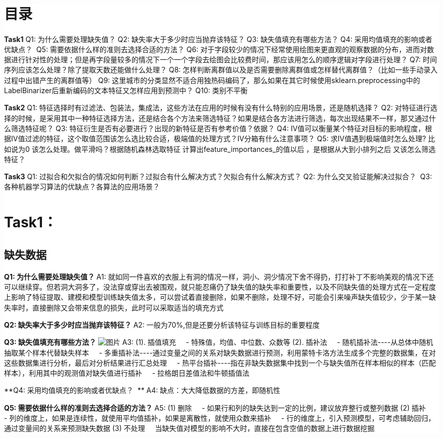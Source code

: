 
# 目录
**Task1**
Q1: 为什么需要处理缺失值？
Q2: 缺失率大于多少时应当抛弃该特征？
Q3: 缺失值填充有哪些方法？
Q4: 采用均值填充的影响或者优缺点？  
Q5: 需要依据什么样的准则去选择合适的方法？
Q6: 对于字段较少的情况下经常使用绘图来更直观的观察数据的分布，进而对数据进行针对性的处理；但是再字段量较多的情况下一个一个字段去绘图会比较费时间，那应该用怎么的顺序逻辑对字段进行处理？
Q7: 时间序列应该怎么处理？除了提取天数还能做什么处理？
Q8: 怎样判断离群值以及是否需要删除离群值或怎样替代离群值？（比如一些手动录入过程中出错产生的离群值等）
Q9: 这里城市的分类显然不适合用独热码编码了，那么如果在其它时候使用sklearn.preprocessing中的LabelBinarizer后重新编码的文本特征又怎样应用到预测中？
Q10: 类别不平衡

**Task2**
Q1: 特征选择时有过滤法、包装法，集成法，这些方法在应用的时候有没有什么特别的应用场景，还是随机选择？
Q2: 对特征进行选择的时候，是采用其中一种特征选择方法，还是结合各个方法来筛选特征？如果是结合各方法进行筛选，每次出现结果不一样，那又通过什么筛选特征呢？
Q3: 特征衍生是否有必要进行？出现的新特征是否有参考价值？依据？
Q4: IV值可以衡量某个特征对目标的影响程度，根据IV值过滤的特征，这个取值范围该怎么选比较合适，极端值的处理方式？IV分箱有什么注意事项？
Q5: 求IV值遇到极端值时怎么处理? 比如说为0 该怎么处理。做平滑吗？根据随机森林选取特征 计算出feature_importances_的值以后 ，是根据从大到小排列之后 又该怎么筛选特征？

**Task3**
Q1: 过拟合和欠拟合的情况如何判断？过拟合有什么解决方式？欠拟合有什么解决方式？
Q2: 为什么交叉验证能解决过拟合？ 
Q3: 各种机器学习算法的优缺点？各算法的应用场景？
# Task1：
## 缺失数据
**Q1: 为什么需要处理缺失值？**
A1: 就如同一件喜欢的衣服上有洞的情况一样，洞小、洞少情况下舍不得扔，打打补丁不影响美观的情况下还可以继续穿。但若洞大洞多了，没法穿或穿出去被围观，就只能忍痛仍了缺失值的缺失率和重要性，以及不同缺失值的处理方式在一定程度上影响了特征提取、建模和模型训练缺失值太多，可以尝试着直接删除，如果不删除，处理不好，可能会引来噪声缺失值较少，少于某一缺失率时，直接删除又会带来信息的损失，此时可以采取适当的填充方式

**Q2: 缺失率大于多少时应当抛弃该特征？**
A2: 一般为70%,但是还要分析该特征与训练目标的重要程度

**Q3: 缺失值填充有哪些方法？**
![图片](https://uploader.shimo.im/f/gUQ5KCN89L4iNBR6.png!thumbnail)
A3: (1). 插值填充
    - 特殊值，均值、中位数、众数等
(2). 插补法
    - 随机插补法----从总体中随机抽取某个样本代替缺失样本
    - 多重插补法----通过变量之间的关系对缺失数据进行预测，利用蒙特卡洛方法生成多个完整的数据集，在对这些数据集进行分析，最后对分析结果进行汇总处理
    - 热平台插补----指在非缺失数据集中找到一个与缺失值所在样本相似的样本（匹配样本），利用其中的观测值对缺失值进行插补
    - 拉格朗日差值法和牛顿插值法

**Q4: 采用均值填充的影响或者优缺点？  **
A4: 缺点：大大降低数据的方差，即随机性

**Q5: 需要依据什么样的准则去选择合适的方法？**
A5: (1) 删除
    - 如果行和列的缺失达到一定的比例，建议放弃整行或整列数据
(2) 插补
    - 列的维度上，如果是连续性，就使用平均值插补，如果是离散性，就使用众数来插补
    - 行的维度上，引入预测模型，可考虑辅助回归，通过变量间的关系来预测缺失数据
(3) 不处理
    当缺失值对模型的影响不大时，直接在包含空值的数据上进行数据挖掘
